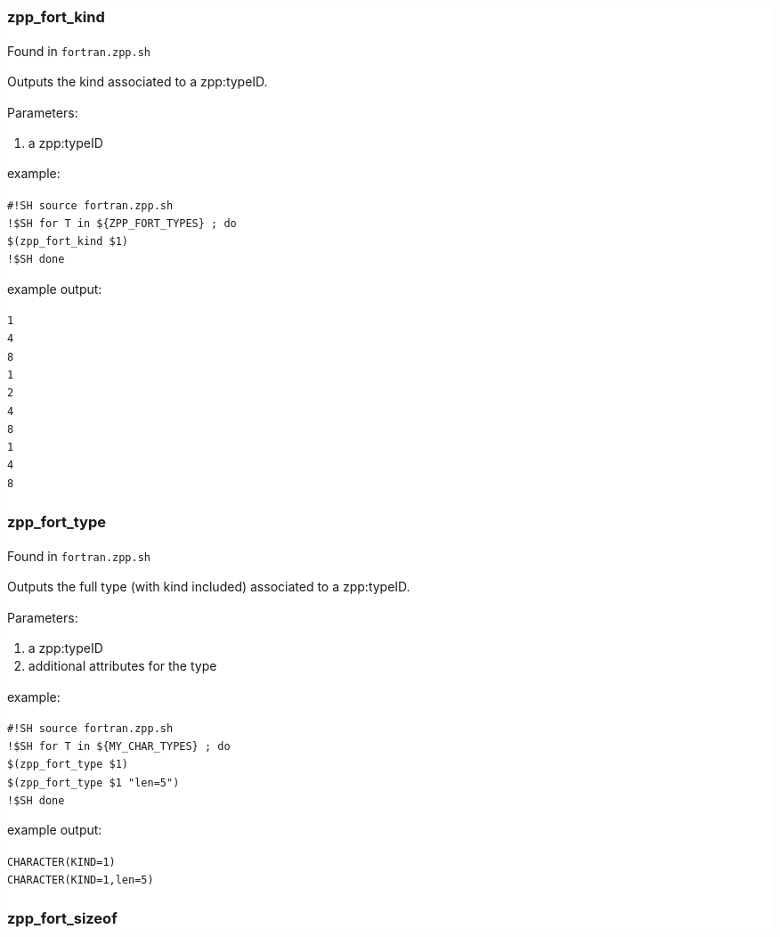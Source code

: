 ### zpp_fort_kind

Found in `fortran.zpp.sh`

Outputs the kind associated to a zpp:typeID.

Parameters:
1. a zpp:typeID

example:
```
#!SH source fortran.zpp.sh
!$SH for T in ${ZPP_FORT_TYPES} ; do
$(zpp_fort_kind $1)
!$SH done
```
example output:
```
1
4
8
1
2
4
8
1
4
8
```

### zpp_fort_type

Found in `fortran.zpp.sh`

Outputs the full type (with kind included) associated to a zpp:typeID.

Parameters:
1. a zpp:typeID
2. additional attributes for the type

example:
```
#!SH source fortran.zpp.sh
!$SH for T in ${MY_CHAR_TYPES} ; do
$(zpp_fort_type $1)
$(zpp_fort_type $1 "len=5")
!$SH done
```
example output:
```
CHARACTER(KIND=1)
CHARACTER(KIND=1,len=5)
```

### zpp_fort_sizeof
